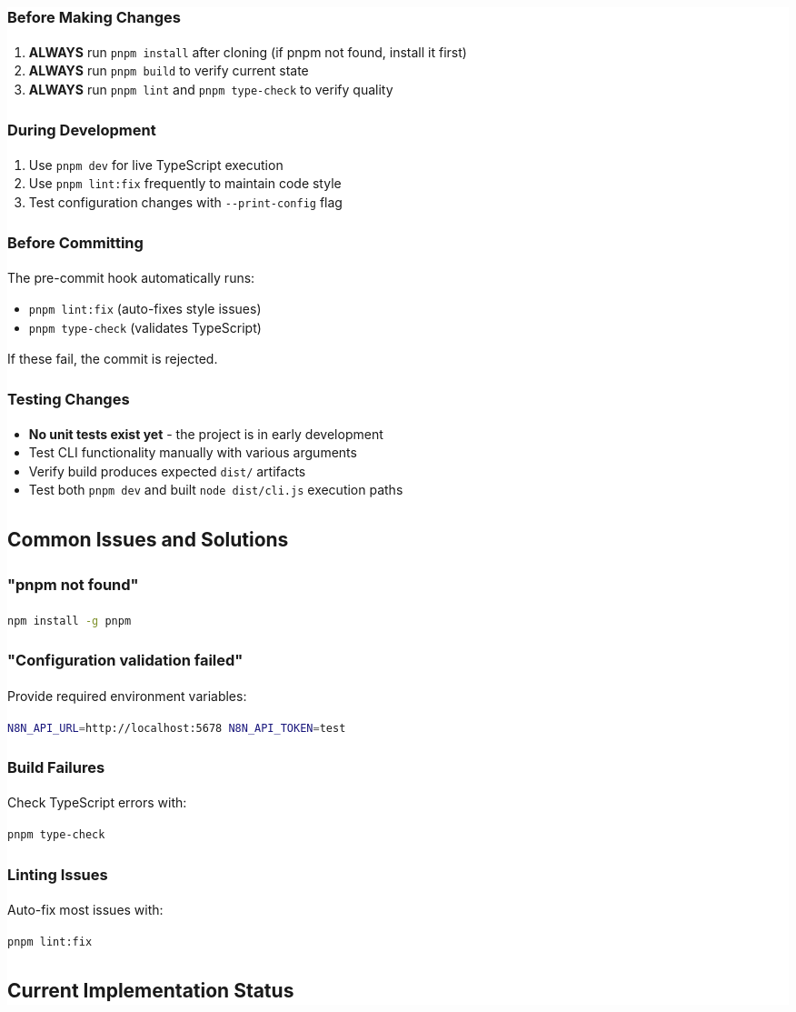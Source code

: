 ### Before Making Changes
1. **ALWAYS** run `pnpm install` after cloning (if pnpm not found, install it first)
2. **ALWAYS** run `pnpm build` to verify current state
3. **ALWAYS** run `pnpm lint` and `pnpm type-check` to verify quality

### During Development
1. Use `pnpm dev` for live TypeScript execution
2. Use `pnpm lint:fix` frequently to maintain code style
3. Test configuration changes with `--print-config` flag

### Before Committing
The pre-commit hook automatically runs:
- `pnpm lint:fix` (auto-fixes style issues)
- `pnpm type-check` (validates TypeScript)

If these fail, the commit is rejected.

### Testing Changes
- **No unit tests exist yet** - the project is in early development
- Test CLI functionality manually with various arguments
- Verify build produces expected `dist/` artifacts
- Test both `pnpm dev` and built `node dist/cli.js` execution paths

## Common Issues and Solutions

### "pnpm not found"
```bash
npm install -g pnpm
```

### "Configuration validation failed"
Provide required environment variables:
```bash
N8N_API_URL=http://localhost:5678 N8N_API_TOKEN=test
```

### Build Failures
Check TypeScript errors with:
```bash
pnpm type-check
```

### Linting Issues
Auto-fix most issues with:
```bash
pnpm lint:fix
```

## Current Implementation Status
